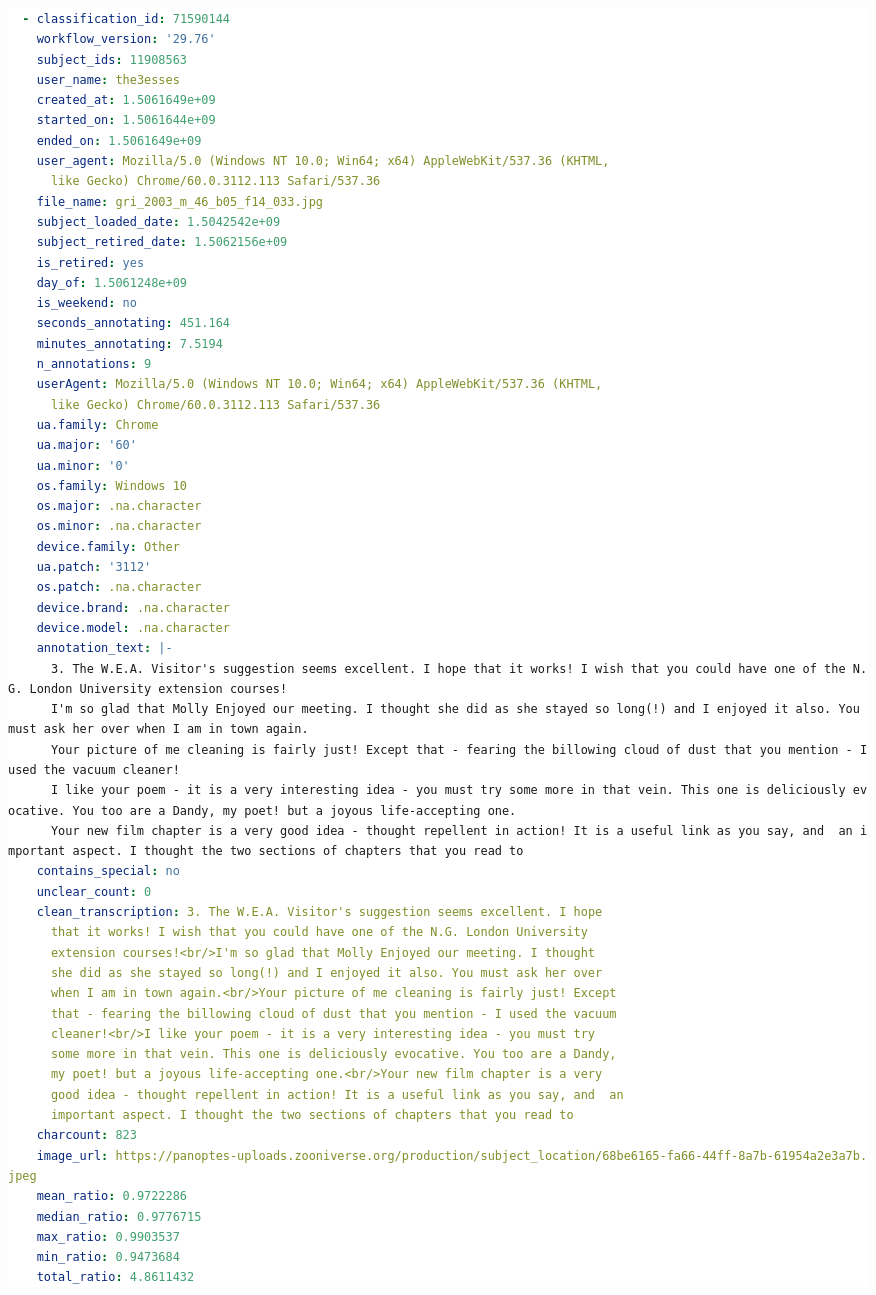 ```yaml
  - classification_id: 71590144
    workflow_version: '29.76'
    subject_ids: 11908563
    user_name: the3esses
    created_at: 1.5061649e+09
    started_on: 1.5061644e+09
    ended_on: 1.5061649e+09
    user_agent: Mozilla/5.0 (Windows NT 10.0; Win64; x64) AppleWebKit/537.36 (KHTML,
      like Gecko) Chrome/60.0.3112.113 Safari/537.36
    file_name: gri_2003_m_46_b05_f14_033.jpg
    subject_loaded_date: 1.5042542e+09
    subject_retired_date: 1.5062156e+09
    is_retired: yes
    day_of: 1.5061248e+09
    is_weekend: no
    seconds_annotating: 451.164
    minutes_annotating: 7.5194
    n_annotations: 9
    userAgent: Mozilla/5.0 (Windows NT 10.0; Win64; x64) AppleWebKit/537.36 (KHTML,
      like Gecko) Chrome/60.0.3112.113 Safari/537.36
    ua.family: Chrome
    ua.major: '60'
    ua.minor: '0'
    os.family: Windows 10
    os.major: .na.character
    os.minor: .na.character
    device.family: Other
    ua.patch: '3112'
    os.patch: .na.character
    device.brand: .na.character
    device.model: .na.character
    annotation_text: |-
      3. The W.E.A. Visitor's suggestion seems excellent. I hope that it works! I wish that you could have one of the N.G. London University extension courses!
      I'm so glad that Molly Enjoyed our meeting. I thought she did as she stayed so long(!) and I enjoyed it also. You must ask her over when I am in town again.
      Your picture of me cleaning is fairly just! Except that - fearing the billowing cloud of dust that you mention - I used the vacuum cleaner!
      I like your poem - it is a very interesting idea - you must try some more in that vein. This one is deliciously evocative. You too are a Dandy, my poet! but a joyous life-accepting one.
      Your new film chapter is a very good idea - thought repellent in action! It is a useful link as you say, and  an important aspect. I thought the two sections of chapters that you read to
    contains_special: no
    unclear_count: 0
    clean_transcription: 3. The W.E.A. Visitor's suggestion seems excellent. I hope
      that it works! I wish that you could have one of the N.G. London University
      extension courses!<br/>I'm so glad that Molly Enjoyed our meeting. I thought
      she did as she stayed so long(!) and I enjoyed it also. You must ask her over
      when I am in town again.<br/>Your picture of me cleaning is fairly just! Except
      that - fearing the billowing cloud of dust that you mention - I used the vacuum
      cleaner!<br/>I like your poem - it is a very interesting idea - you must try
      some more in that vein. This one is deliciously evocative. You too are a Dandy,
      my poet! but a joyous life-accepting one.<br/>Your new film chapter is a very
      good idea - thought repellent in action! It is a useful link as you say, and  an
      important aspect. I thought the two sections of chapters that you read to
    charcount: 823
    image_url: https://panoptes-uploads.zooniverse.org/production/subject_location/68be6165-fa66-44ff-8a7b-61954a2e3a7b.jpeg
    mean_ratio: 0.9722286
    median_ratio: 0.9776715
    max_ratio: 0.9903537
    min_ratio: 0.9473684
    total_ratio: 4.8611432
```